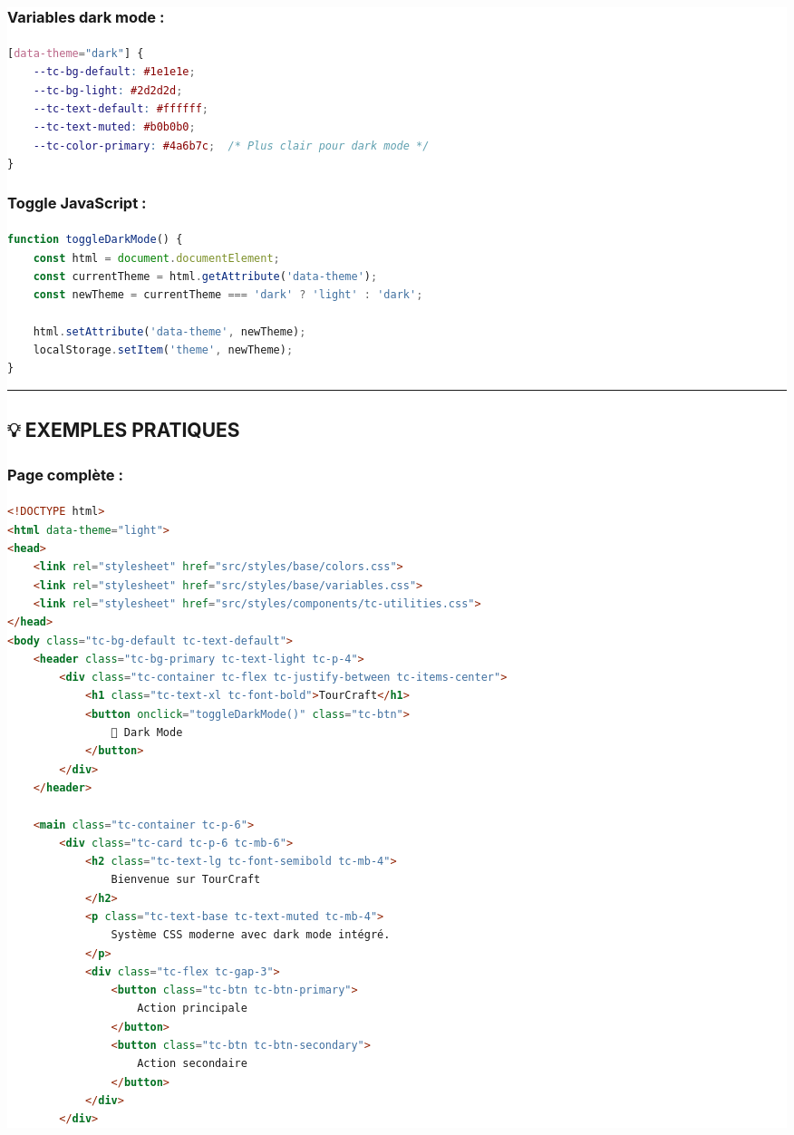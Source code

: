 ### **Variables dark mode :**
```css
[data-theme="dark"] {
    --tc-bg-default: #1e1e1e;
    --tc-bg-light: #2d2d2d;
    --tc-text-default: #ffffff;
    --tc-text-muted: #b0b0b0;
    --tc-color-primary: #4a6b7c;  /* Plus clair pour dark mode */
}
```

### **Toggle JavaScript :**
```javascript
function toggleDarkMode() {
    const html = document.documentElement;
    const currentTheme = html.getAttribute('data-theme');
    const newTheme = currentTheme === 'dark' ? 'light' : 'dark';
    
    html.setAttribute('data-theme', newTheme);
    localStorage.setItem('theme', newTheme);
}
```

---

## 💡 **EXEMPLES PRATIQUES**

### **Page complète :**
```html
<!DOCTYPE html>
<html data-theme="light">
<head>
    <link rel="stylesheet" href="src/styles/base/colors.css">
    <link rel="stylesheet" href="src/styles/base/variables.css">
    <link rel="stylesheet" href="src/styles/components/tc-utilities.css">
</head>
<body class="tc-bg-default tc-text-default">
    <header class="tc-bg-primary tc-text-light tc-p-4">
        <div class="tc-container tc-flex tc-justify-between tc-items-center">
            <h1 class="tc-text-xl tc-font-bold">TourCraft</h1>
            <button onclick="toggleDarkMode()" class="tc-btn">
                🌙 Dark Mode
            </button>
        </div>
    </header>
    
    <main class="tc-container tc-p-6">
        <div class="tc-card tc-p-6 tc-mb-6">
            <h2 class="tc-text-lg tc-font-semibold tc-mb-4">
                Bienvenue sur TourCraft
            </h2>
            <p class="tc-text-base tc-text-muted tc-mb-4">
                Système CSS moderne avec dark mode intégré.
            </p>
            <div class="tc-flex tc-gap-3">
                <button class="tc-btn tc-btn-primary">
                    Action principale
                </button>
                <button class="tc-btn tc-btn-secondary">
                    Action secondaire
                </button>
            </div>
        </div>
```